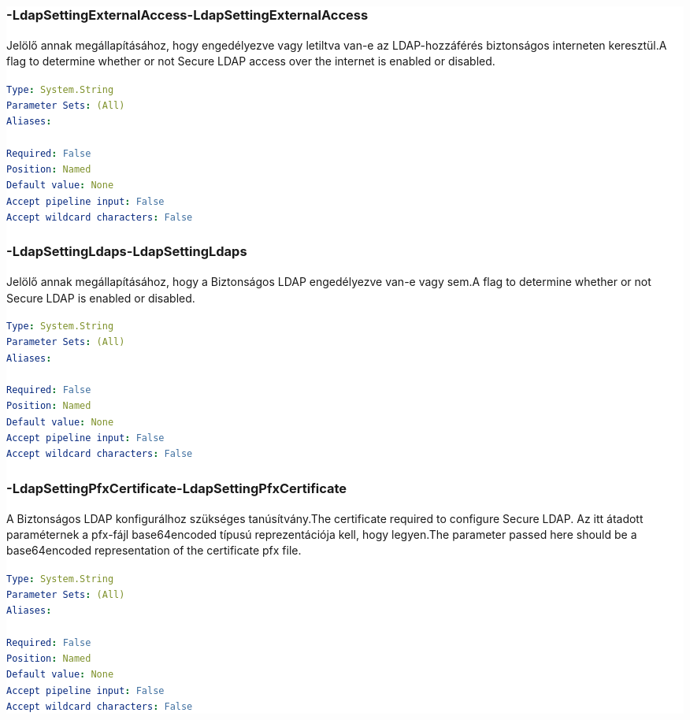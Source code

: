 ### <span data-ttu-id="a7aa8-139">-LdapSettingExternalAccess</span><span class="sxs-lookup"><span data-stu-id="a7aa8-139">-LdapSettingExternalAccess</span></span>
<span data-ttu-id="a7aa8-140">Jelölő annak megállapításához, hogy engedélyezve vagy letiltva van-e az LDAP-hozzáférés biztonságos interneten keresztül.</span><span class="sxs-lookup"><span data-stu-id="a7aa8-140">A flag to determine whether or not Secure LDAP access over the internet is enabled or disabled.</span></span>

```yaml
Type: System.String
Parameter Sets: (All)
Aliases:

Required: False
Position: Named
Default value: None
Accept pipeline input: False
Accept wildcard characters: False
```

### <span data-ttu-id="a7aa8-141">-LdapSettingLdaps</span><span class="sxs-lookup"><span data-stu-id="a7aa8-141">-LdapSettingLdaps</span></span>
<span data-ttu-id="a7aa8-142">Jelölő annak megállapításához, hogy a Biztonságos LDAP engedélyezve van-e vagy sem.</span><span class="sxs-lookup"><span data-stu-id="a7aa8-142">A flag to determine whether or not Secure LDAP is enabled or disabled.</span></span>

```yaml
Type: System.String
Parameter Sets: (All)
Aliases:

Required: False
Position: Named
Default value: None
Accept pipeline input: False
Accept wildcard characters: False
```

### <span data-ttu-id="a7aa8-143">-LdapSettingPfxCertificate</span><span class="sxs-lookup"><span data-stu-id="a7aa8-143">-LdapSettingPfxCertificate</span></span>
<span data-ttu-id="a7aa8-144">A Biztonságos LDAP konfigurálhoz szükséges tanúsítvány.</span><span class="sxs-lookup"><span data-stu-id="a7aa8-144">The certificate required to configure Secure LDAP.</span></span>
<span data-ttu-id="a7aa8-145">Az itt átadott paraméternek a pfx-fájl base64encoded típusú reprezentációja kell, hogy legyen.</span><span class="sxs-lookup"><span data-stu-id="a7aa8-145">The parameter passed here should be a base64encoded representation of the certificate pfx file.</span></span>

```yaml
Type: System.String
Parameter Sets: (All)
Aliases:

Required: False
Position: Named
Default value: None
Accept pipeline input: False
Accept wildcard characters: False
```
